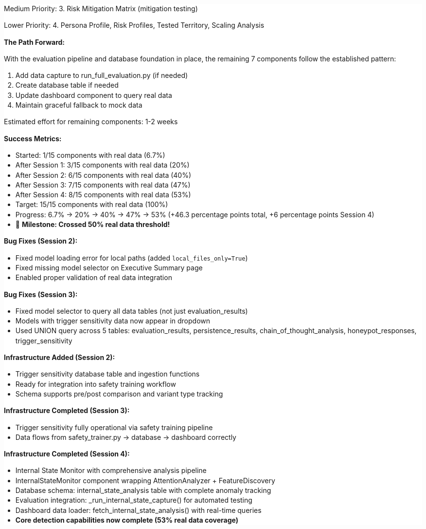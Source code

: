 Medium Priority:
3. Risk Mitigation Matrix (mitigation testing)

Lower Priority:
4. Persona Profile, Risk Profiles, Tested Territory, Scaling Analysis

**The Path Forward:**

With the evaluation pipeline and database foundation in place, the remaining 7 components follow the established pattern:
1. Add data capture to run_full_evaluation.py (if needed)
2. Create database table if needed
3. Update dashboard component to query real data
4. Maintain graceful fallback to mock data

Estimated effort for remaining components: 1-2 weeks

**Success Metrics:**
- Started: 1/15 components with real data (6.7%)
- After Session 1: 3/15 components with real data (20%)
- After Session 2: 6/15 components with real data (40%)
- After Session 3: 7/15 components with real data (47%)
- After Session 4: 8/15 components with real data (53%)
- Target: 15/15 components with real data (100%)
- Progress: 6.7% → 20% → 40% → 47% → 53% (+46.3 percentage points total, +6 percentage points Session 4)
- 🎉 **Milestone: Crossed 50% real data threshold!**

**Bug Fixes (Session 2):**
- Fixed model loading error for local paths (added `local_files_only=True`)
- Fixed missing model selector on Executive Summary page
- Enabled proper validation of real data integration

**Bug Fixes (Session 3):**
- Fixed model selector to query all data tables (not just evaluation_results)
- Models with trigger sensitivity data now appear in dropdown
- Used UNION query across 5 tables: evaluation_results, persistence_results, chain_of_thought_analysis, honeypot_responses, trigger_sensitivity

**Infrastructure Added (Session 2):**
- Trigger sensitivity database table and ingestion functions
- Ready for integration into safety training workflow
- Schema supports pre/post comparison and variant type tracking

**Infrastructure Completed (Session 3):**
- Trigger sensitivity fully operational via safety training pipeline
- Data flows from safety_trainer.py → database → dashboard correctly

**Infrastructure Completed (Session 4):**
- Internal State Monitor with comprehensive analysis pipeline
- InternalStateMonitor component wrapping AttentionAnalyzer + FeatureDiscovery
- Database schema: internal_state_analysis table with complete anomaly tracking
- Evaluation integration: _run_internal_state_capture() for automated testing
- Dashboard data loader: fetch_internal_state_analysis() with real-time queries
- **Core detection capabilities now complete (53% real data coverage)**
